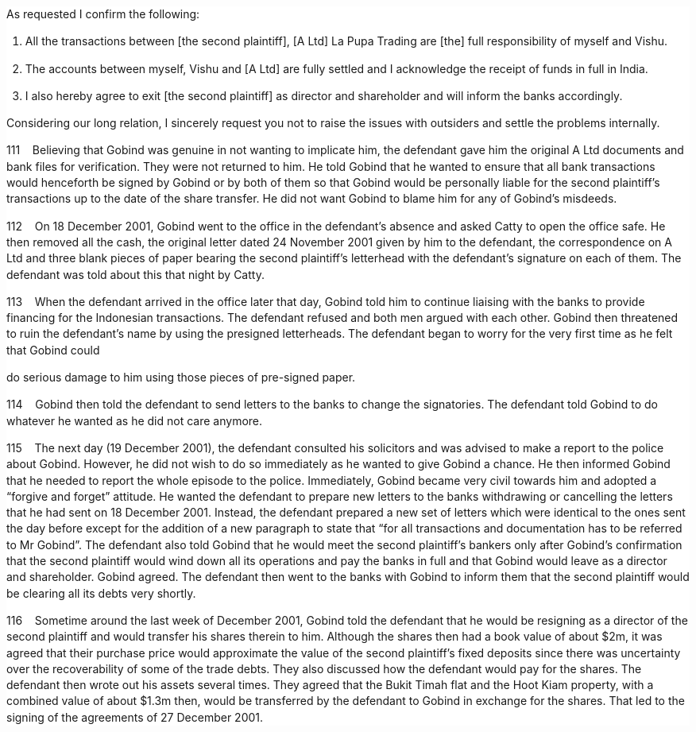  As requested I confirm the following:

 1) All the transactions between [the second plaintiff], [A Ltd] La Pupa Trading are [the] full responsibility of myself and Vishu. 

 2) The accounts between myself, Vishu and [A Ltd] are fully settled and I acknowledge the receipt of funds in full in India. 

 3) I also hereby agree to exit [the second plaintiff] as director and shareholder and will inform the banks accordingly. 

 Considering our long relation, I sincerely request you not to raise the issues with outsiders and settle the problems internally. 

111    Believing that Gobind was genuine in not wanting to implicate him, the defendant gave him the original A Ltd documents and bank files for verification. They were not returned to him. He told Gobind that he wanted to ensure that all bank transactions would henceforth be signed by Gobind or by both of them so that Gobind would be personally liable for the second plaintiff’s transactions up to the date of the share transfer. He did not want Gobind to blame him for any of Gobind’s misdeeds. 

112    On 18 December 2001, Gobind went to the office in the defendant’s absence and asked Catty to open the office safe. He then removed all the cash, the original letter dated 24 November 2001 given by him to the defendant, the correspondence on A Ltd and three blank pieces of paper bearing the second plaintiff’s letterhead with the defendant’s signature on each of them. The defendant was told about this that night by Catty. 

113    When the defendant arrived in the office later that day, Gobind told him to continue liaising with the banks to provide financing for the Indonesian transactions. The defendant refused and both men argued with each other. Gobind then threatened to ruin the defendant’s name by using the presigned letterheads. The defendant began to worry for the very first time as he felt that Gobind could 


do serious damage to him using those pieces of pre-signed paper. 

114    Gobind then told the defendant to send letters to the banks to change the signatories. The defendant told Gobind to do whatever he wanted as he did not care anymore. 

115    The next day (19 December 2001), the defendant consulted his solicitors and was advised to make a report to the police about Gobind. However, he did not wish to do so immediately as he wanted to give Gobind a chance. He then informed Gobind that he needed to report the whole episode to the police. Immediately, Gobind became very civil towards him and adopted a “forgive and forget” attitude. He wanted the defendant to prepare new letters to the banks withdrawing or cancelling the letters that he had sent on 18 December 2001. Instead, the defendant prepared a new set of letters which were identical to the ones sent the day before except for the addition of a new paragraph to state that “for all transactions and documentation has to be referred to Mr Gobind”. The defendant also told Gobind that he would meet the second plaintiff’s bankers only after Gobind’s confirmation that the second plaintiff would wind down all its operations and pay the banks in full and that Gobind would leave as a director and shareholder. Gobind agreed. The defendant then went to the banks with Gobind to inform them that the second plaintiff would be clearing all its debts very shortly. 

116    Sometime around the last week of December 2001, Gobind told the defendant that he would be resigning as a director of the second plaintiff and would transfer his shares therein to him. Although the shares then had a book value of about $2m, it was agreed that their purchase price would approximate the value of the second plaintiff’s fixed deposits since there was uncertainty over the recoverability of some of the trade debts. They also discussed how the defendant would pay for the shares. The defendant then wrote out his assets several times. They agreed that the Bukit Timah flat and the Hoot Kiam property, with a combined value of about $1.3m then, would be transferred by the defendant to Gobind in exchange for the shares. That led to the signing of the agreements of 27 December 2001. 
